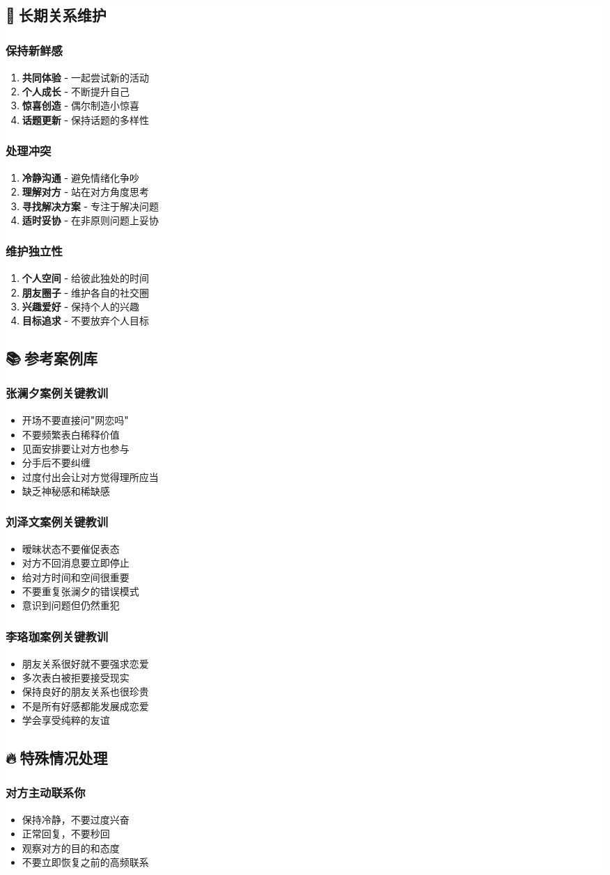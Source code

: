 ## 🔄 **长期关系维护**

### **保持新鲜感**
1. **共同体验** - 一起尝试新的活动
2. **个人成长** - 不断提升自己
3. **惊喜创造** - 偶尔制造小惊喜
4. **话题更新** - 保持话题的多样性

### **处理冲突**
1. **冷静沟通** - 避免情绪化争吵
2. **理解对方** - 站在对方角度思考
3. **寻找解决方案** - 专注于解决问题
4. **适时妥协** - 在非原则问题上妥协

### **维护独立性**
1. **个人空间** - 给彼此独处的时间
2. **朋友圈子** - 维护各自的社交圈
3. **兴趣爱好** - 保持个人的兴趣
4. **目标追求** - 不要放弃个人目标

## 📚 **参考案例库**

### **张澜夕案例关键教训**
- 开场不要直接问"网恋吗"
- 不要频繁表白稀释价值
- 见面安排要让对方也参与
- 分手后不要纠缠
- 过度付出会让对方觉得理所应当
- 缺乏神秘感和稀缺感

### **刘泽文案例关键教训**
- 暧昧状态不要催促表态
- 对方不回消息要立即停止
- 给对方时间和空间很重要
- 不要重复张澜夕的错误模式
- 意识到问题但仍然重犯

### **李珞珈案例关键教训**
- 朋友关系很好就不要强求恋爱
- 多次表白被拒要接受现实
- 保持良好的朋友关系也很珍贵
- 不是所有好感都能发展成恋爱
- 学会享受纯粹的友谊

## 🔥 **特殊情况处理**

### **对方主动联系你**
- 保持冷静，不要过度兴奋
- 正常回复，不要秒回
- 观察对方的目的和态度
- 不要立即恢复之前的高频联系
